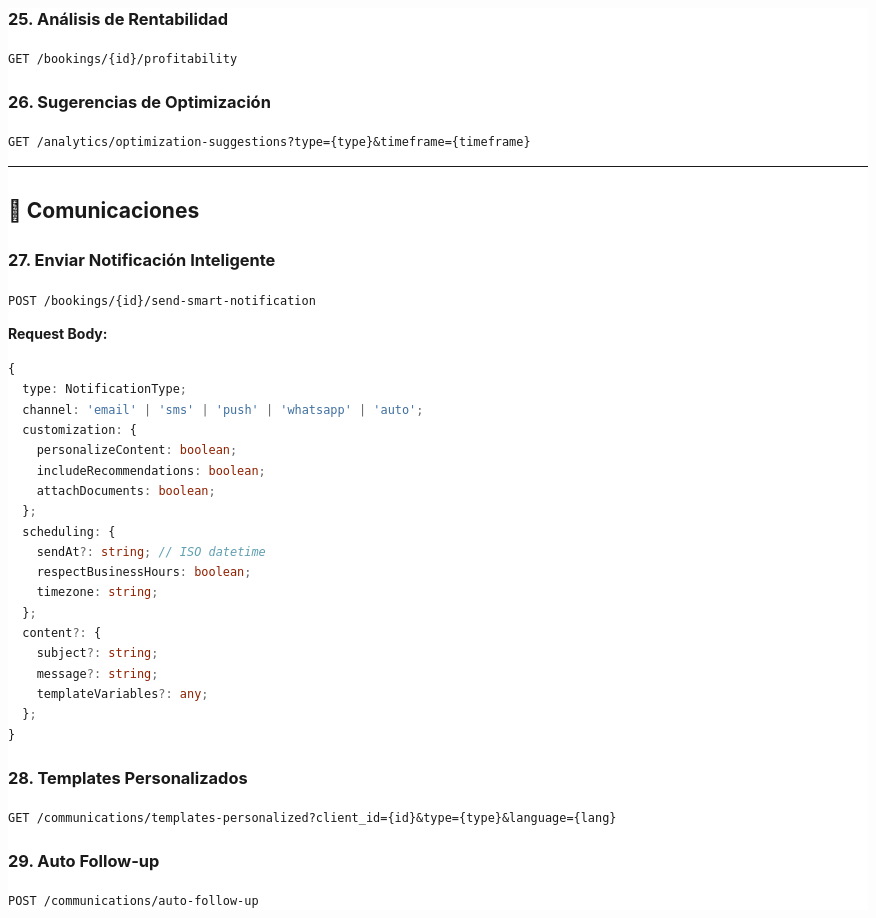 ### **25. Análisis de Rentabilidad**
```http
GET /bookings/{id}/profitability
```

### **26. Sugerencias de Optimización**
```http
GET /analytics/optimization-suggestions?type={type}&timeframe={timeframe}
```

---

## 💬 **Comunicaciones**

### **27. Enviar Notificación Inteligente**
```http
POST /bookings/{id}/send-smart-notification
```

**Request Body:**
```typescript
{
  type: NotificationType;
  channel: 'email' | 'sms' | 'push' | 'whatsapp' | 'auto';
  customization: {
    personalizeContent: boolean;
    includeRecommendations: boolean;
    attachDocuments: boolean;
  };
  scheduling: {
    sendAt?: string; // ISO datetime
    respectBusinessHours: boolean;
    timezone: string;
  };
  content?: {
    subject?: string;
    message?: string;
    templateVariables?: any;
  };
}
```

### **28. Templates Personalizados**
```http
GET /communications/templates-personalized?client_id={id}&type={type}&language={lang}
```

### **29. Auto Follow-up**
```http
POST /communications/auto-follow-up
```
